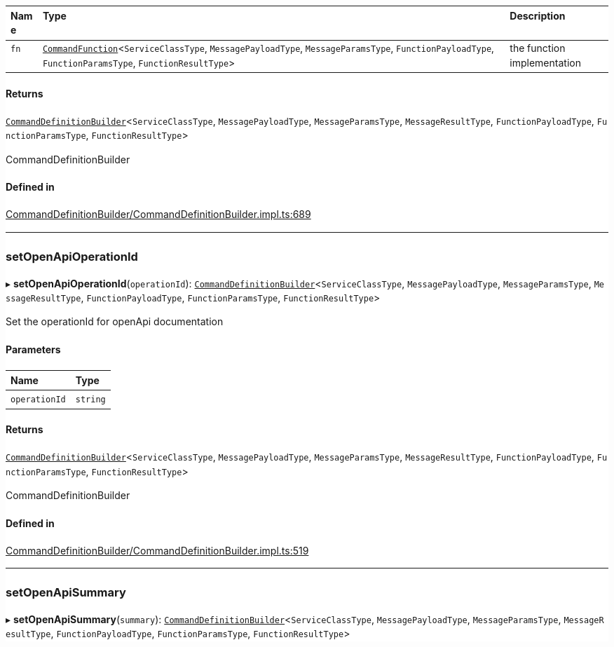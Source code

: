 | Name | Type | Description |
| :------ | :------ | :------ |
| `fn` | [`CommandFunction`](../modules/purista_core.md#commandfunction)<`ServiceClassType`, `MessagePayloadType`, `MessageParamsType`, `FunctionPayloadType`, `FunctionParamsType`, `FunctionResultType`\> | the function implementation |

#### Returns

[`CommandDefinitionBuilder`](purista_core.CommandDefinitionBuilder.md)<`ServiceClassType`, `MessagePayloadType`, `MessageParamsType`, `MessageResultType`, `FunctionPayloadType`, `FunctionParamsType`, `FunctionResultType`\>

CommandDefinitionBuilder

#### Defined in

[CommandDefinitionBuilder/CommandDefinitionBuilder.impl.ts:689](https://github.com/sebastianwessel/purista/blob/master/packages/core/src/CommandDefinitionBuilder/CommandDefinitionBuilder.impl.ts#L689)

___

### setOpenApiOperationId

▸ **setOpenApiOperationId**(`operationId`): [`CommandDefinitionBuilder`](purista_core.CommandDefinitionBuilder.md)<`ServiceClassType`, `MessagePayloadType`, `MessageParamsType`, `MessageResultType`, `FunctionPayloadType`, `FunctionParamsType`, `FunctionResultType`\>

Set the operationId for openApi documentation

#### Parameters

| Name | Type |
| :------ | :------ |
| `operationId` | `string` |

#### Returns

[`CommandDefinitionBuilder`](purista_core.CommandDefinitionBuilder.md)<`ServiceClassType`, `MessagePayloadType`, `MessageParamsType`, `MessageResultType`, `FunctionPayloadType`, `FunctionParamsType`, `FunctionResultType`\>

CommandDefinitionBuilder

#### Defined in

[CommandDefinitionBuilder/CommandDefinitionBuilder.impl.ts:519](https://github.com/sebastianwessel/purista/blob/master/packages/core/src/CommandDefinitionBuilder/CommandDefinitionBuilder.impl.ts#L519)

___

### setOpenApiSummary

▸ **setOpenApiSummary**(`summary`): [`CommandDefinitionBuilder`](purista_core.CommandDefinitionBuilder.md)<`ServiceClassType`, `MessagePayloadType`, `MessageParamsType`, `MessageResultType`, `FunctionPayloadType`, `FunctionParamsType`, `FunctionResultType`\>
